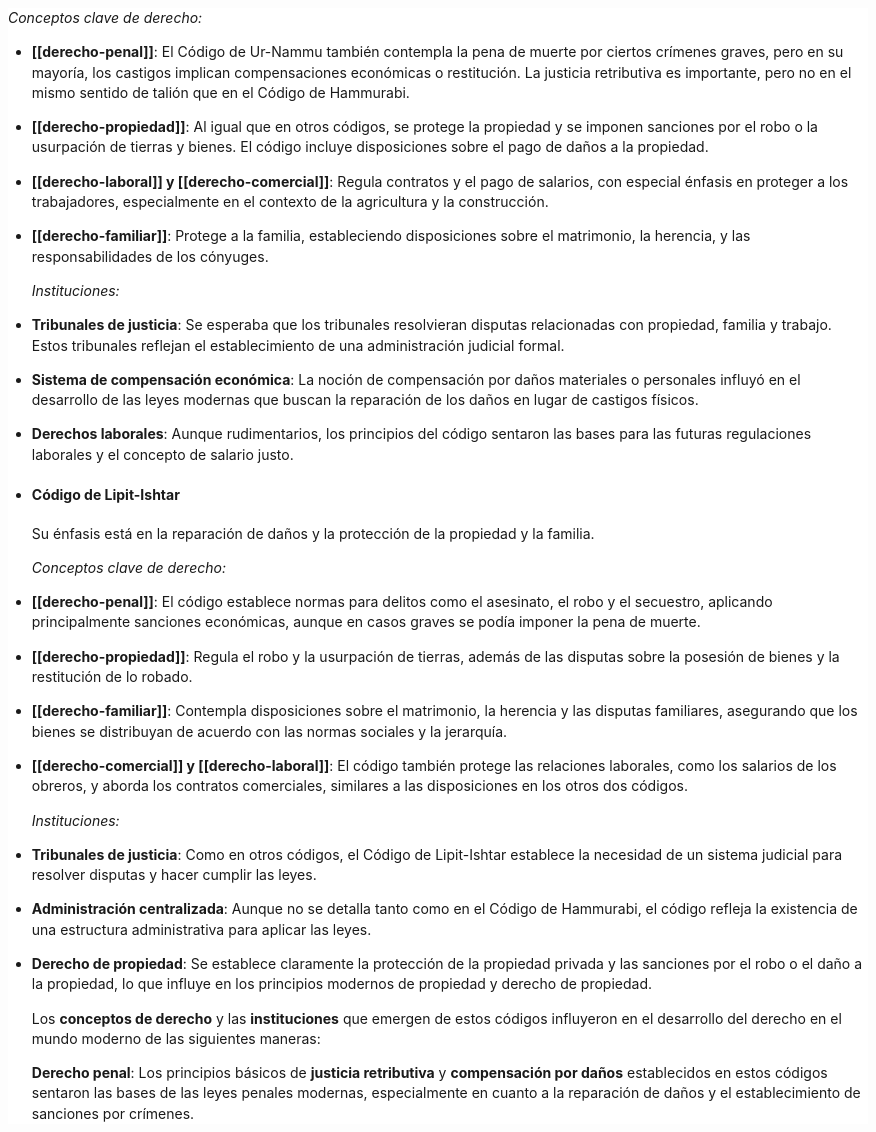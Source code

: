   *Conceptos clave de derecho:*
- **[[derecho-penal]]**: El Código de Ur-Nammu también contempla la pena de muerte por ciertos crímenes graves, pero en su mayoría, los castigos implican compensaciones económicas o restitución. La justicia retributiva es importante, pero no en el mismo sentido de talión que en el Código de Hammurabi.
- **[[derecho-propiedad]]**: Al igual que en otros códigos, se protege la propiedad y se imponen sanciones por el robo o la usurpación de tierras y bienes. El código incluye disposiciones sobre el pago de daños a la propiedad.
- **[[derecho-laboral]] y [[derecho-comercial]]**: Regula contratos y el pago de salarios, con especial énfasis en proteger a los trabajadores, especialmente en el contexto de la agricultura y la construcción.
- **[[derecho-familiar]]**: Protege a la familia, estableciendo disposiciones sobre el matrimonio, la herencia, y las responsabilidades de los cónyuges.
  
  *Instituciones:*
- **Tribunales de justicia**: Se esperaba que los tribunales resolvieran disputas relacionadas con propiedad, familia y trabajo. Estos tribunales reflejan el establecimiento de una administración judicial formal.
- **Sistema de compensación económica**: La noción de compensación por daños materiales o personales influyó en el desarrollo de las leyes modernas que buscan la reparación de los daños en lugar de castigos físicos.
- **Derechos laborales**: Aunque rudimentarios, los principios del código sentaron las bases para las futuras regulaciones laborales y el concepto de salario justo.
- #### Código de Lipit-Ishtar
  
  Su énfasis está en la reparación de daños y la protección de la propiedad y la familia.
  
  *Conceptos clave de derecho:*
- **[[derecho-penal]]**: El código establece normas para delitos como el asesinato, el robo y el secuestro, aplicando principalmente sanciones económicas, aunque en casos graves se podía imponer la pena de muerte.
- **[[derecho-propiedad]]**: Regula el robo y la usurpación de tierras, además de las disputas sobre la posesión de bienes y la restitución de lo robado.
- **[[derecho-familiar]]**: Contempla disposiciones sobre el matrimonio, la herencia y las disputas familiares, asegurando que los bienes se distribuyan de acuerdo con las normas sociales y la jerarquía.
- **[[derecho-comercial]] y [[derecho-laboral]]**: El código también protege las relaciones laborales, como los salarios de los obreros, y aborda los contratos comerciales, similares a las disposiciones en los otros dos códigos.
  
  *Instituciones:*
- **Tribunales de justicia**: Como en otros códigos, el Código de Lipit-Ishtar establece la necesidad de un sistema judicial para resolver disputas y hacer cumplir las leyes.
- **Administración centralizada**: Aunque no se detalla tanto como en el Código de Hammurabi, el código refleja la existencia de una estructura administrativa para aplicar las leyes.
- **Derecho de propiedad**: Se establece claramente la protección de la propiedad privada y las sanciones por el robo o el daño a la propiedad, lo que influye en los principios modernos de propiedad y derecho de propiedad.
  
  Los **conceptos de derecho** y las **instituciones** que emergen de estos códigos influyeron en el desarrollo del derecho en el mundo moderno de las siguientes maneras:
  
  **Derecho penal**: Los principios básicos de **justicia retributiva** y **compensación por daños** establecidos en estos códigos sentaron las bases de las leyes penales modernas, especialmente en cuanto a la reparación de daños y el establecimiento de sanciones por crímenes.
   